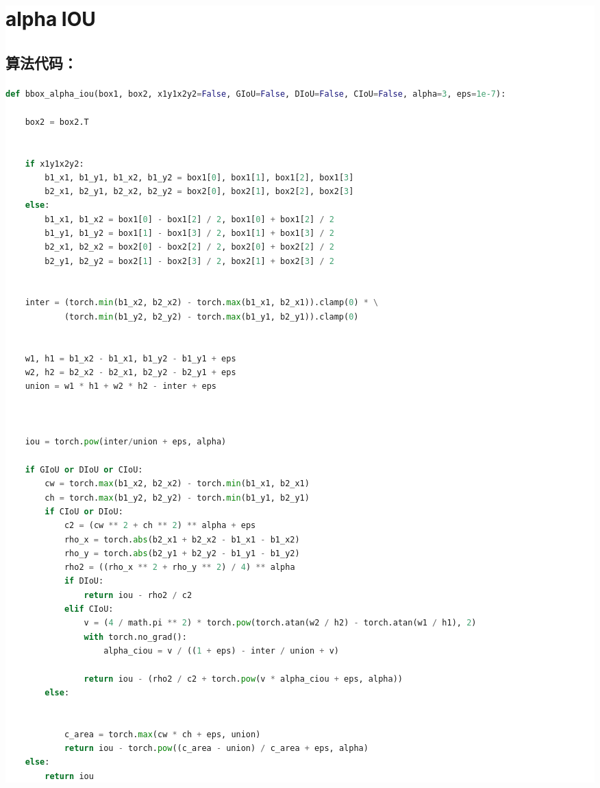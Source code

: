 # alpha IOU

## 算法代码：

```python
def bbox_alpha_iou(box1, box2, x1y1x2y2=False, GIoU=False, DIoU=False, CIoU=False, alpha=3, eps=1e-7):

    box2 = box2.T


    if x1y1x2y2:
        b1_x1, b1_y1, b1_x2, b1_y2 = box1[0], box1[1], box1[2], box1[3]
        b2_x1, b2_y1, b2_x2, b2_y2 = box2[0], box2[1], box2[2], box2[3]
    else:
        b1_x1, b1_x2 = box1[0] - box1[2] / 2, box1[0] + box1[2] / 2
        b1_y1, b1_y2 = box1[1] - box1[3] / 2, box1[1] + box1[3] / 2
        b2_x1, b2_x2 = box2[0] - box2[2] / 2, box2[0] + box2[2] / 2
        b2_y1, b2_y2 = box2[1] - box2[3] / 2, box2[1] + box2[3] / 2


    inter = (torch.min(b1_x2, b2_x2) - torch.max(b1_x1, b2_x1)).clamp(0) * \
            (torch.min(b1_y2, b2_y2) - torch.max(b1_y1, b2_y1)).clamp(0)


    w1, h1 = b1_x2 - b1_x1, b1_y2 - b1_y1 + eps
    w2, h2 = b2_x2 - b2_x1, b2_y2 - b2_y1 + eps
    union = w1 * h1 + w2 * h2 - inter + eps



    iou = torch.pow(inter/union + eps, alpha)

    if GIoU or DIoU or CIoU:
        cw = torch.max(b1_x2, b2_x2) - torch.min(b1_x1, b2_x1)
        ch = torch.max(b1_y2, b2_y2) - torch.min(b1_y1, b2_y1)
        if CIoU or DIoU:
            c2 = (cw ** 2 + ch ** 2) ** alpha + eps
            rho_x = torch.abs(b2_x1 + b2_x2 - b1_x1 - b1_x2)
            rho_y = torch.abs(b2_y1 + b2_y2 - b1_y1 - b1_y2)
            rho2 = ((rho_x ** 2 + rho_y ** 2) / 4) ** alpha
            if DIoU:
                return iou - rho2 / c2
            elif CIoU:
                v = (4 / math.pi ** 2) * torch.pow(torch.atan(w2 / h2) - torch.atan(w1 / h1), 2)
                with torch.no_grad():
                    alpha_ciou = v / ((1 + eps) - inter / union + v)

                return iou - (rho2 / c2 + torch.pow(v * alpha_ciou + eps, alpha))
        else:


            c_area = torch.max(cw * ch + eps, union)
            return iou - torch.pow((c_area - union) / c_area + eps, alpha)
    else:
        return iou
```
